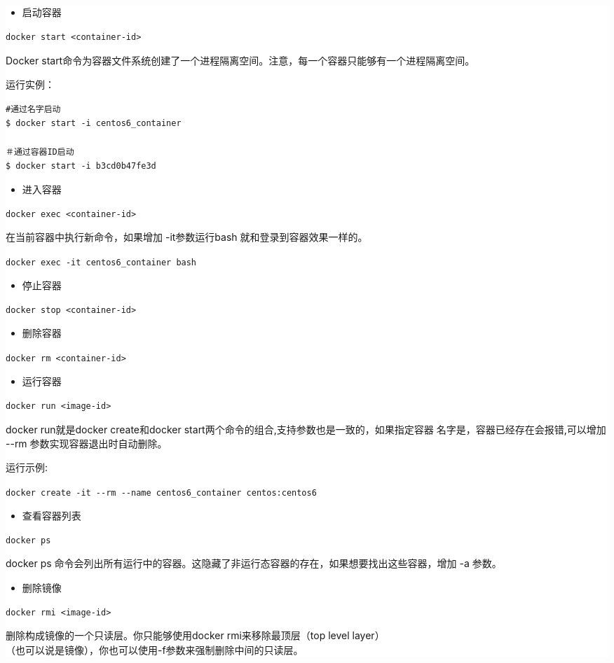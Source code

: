 - 启动容器  
```
docker start <container-id>  
```
Docker start命令为容器文件系统创建了一个进程隔离空间。注意，每一个容器只能够有一个进程隔离空间。  

运行实例：  
```
#通过名字启动  
$ docker start -i centos6_container  

＃通过容器ID启动  
$ docker start -i b3cd0b47fe3d  
```  

- 进入容器  
```
docker exec <container-id>  
``` 
在当前容器中执行新命令，如果增加 -it参数运行bash 就和登录到容器效果一样的。  
```
docker exec -it centos6_container bash  
```  

- 停止容器  
```
docker stop <container-id>  
```

- 删除容器  
```
docker rm <container-id>  
```  

- 运行容器  
```
docker run <image-id>  
```
docker run就是docker create和docker start两个命令的组合,支持参数也是一致的，如果指定容器
名字是，容器已经存在会报错,可以增加 --rm 参数实现容器退出时自动删除。  

运行示例:  
```
docker create -it --rm --name centos6_container centos:centos6 
```   

- 查看容器列表  
```
docker ps  
```  
docker ps 命令会列出所有运行中的容器。这隐藏了非运行态容器的存在，如果想要找出这些容器，增加 -a 参数。  

- 删除镜像  
```
docker rmi <image-id>  
```
删除构成镜像的一个只读层。你只能够使用docker rmi来移除最顶层（top level layer）  
（也可以说是镜像），你也可以使用-f参数来强制删除中间的只读层。  

